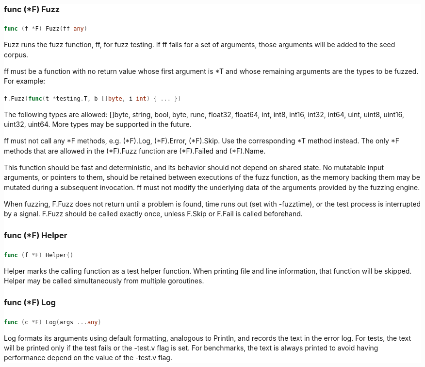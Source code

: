 ### func (\*F) Fuzz 

```go
func (f *F) Fuzz(ff any)
```

Fuzz runs the fuzz function, ff, for fuzz testing. If ff fails for a set
of arguments, those arguments will be added to the seed corpus.

ff must be a function with no return value whose first argument is \*T
and whose remaining arguments are the types to be fuzzed. For example:

```go
f.Fuzz(func(t *testing.T, b []byte, i int) { ... })
```

The following types are allowed: \[\]byte, string, bool, byte, rune,
float32, float64, int, int8, int16, int32, int64, uint, uint8, uint16,
uint32, uint64. More types may be supported in the future.

ff must not call any \*F methods, e.g. (\*F).Log, (\*F).Error,
(\*F).Skip. Use the corresponding \*T method instead. The only \*F
methods that are allowed in the (\*F).Fuzz function are (\*F).Failed and
(\*F).Name.

This function should be fast and deterministic, and its behavior should
not depend on shared state. No mutatable input arguments, or pointers to
them, should be retained between executions of the fuzz function, as the
memory backing them may be mutated during a subsequent invocation. ff
must not modify the underlying data of the arguments provided by the
fuzzing engine.

When fuzzing, F.Fuzz does not return until a problem is found, time runs
out (set with -fuzztime), or the test process is interrupted by a
signal. F.Fuzz should be called exactly once, unless F.Skip or F.Fail is
called beforehand.

### func (\*F) Helper 

```go
func (f *F) Helper()
```

Helper marks the calling function as a test helper function. When
printing file and line information, that function will be skipped.
Helper may be called simultaneously from multiple goroutines.

### func (\*F) Log 

```go
func (c *F) Log(args ...any)
```

Log formats its arguments using default formatting, analogous to
Println, and records the text in the error log. For tests, the text will
be printed only if the test fails or the -test.v flag is set. For
benchmarks, the text is always printed to avoid having performance
depend on the value of the -test.v flag.
